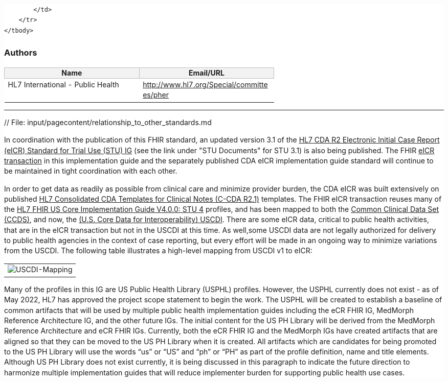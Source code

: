             </td>
        </tr>
    </tbody>
</table>

### Authors

<table>
<thead>
<tr>
<th style="width: 186.2pt;border: 1pt solid rgb(191, 191, 191);background: rgb(242, 242, 242) none repeat scroll 0% 0%;padding: 0cm 5.4pt;vertical-align: top;">Name</th>
<th style="width: 186.2pt;border: 1pt solid rgb(191, 191, 191);background: rgb(242, 242, 242) none repeat scroll 0% 0%;padding: 0cm 5.4pt;vertical-align: top;">Email/URL</th>
</tr>
</thead>
<tbody>
<tr>
<td>HL7 International - Public Health</td>
<td><a href="http://www.hl7.org/Special/committees/pher" target="_new">http://www.hl7.org/Special/committees/pher</a></td>
</tr>
</tbody>
</table>


---

// File: input/pagecontent/relationship_to_other_standards.md

In coordination with the publication of this FHIR standard, an updated version 3.1 of the [HL7 CDA R2 Electronic Initial Case Report (eICR) Standard for Trial Use (STU) IG](http://www.hl7.org/implement/standards/product_brief.cfm?product_id=436) (see the link under "STU Documents" for STU 3.1) is also being published. The FHIR [eICR transaction](electronic_initial_case_report_eicr_transaction_and_profiles.html) in this implementation guide and the separately published CDA eICR implementation guide standard will continue to be maintained in tight coordination with each other. 
 
In order to get data as readily as possible from clinical care and minimize provider burden, the CDA eICR was built extensively on published [HL7 Consolidated CDA Templates for Clinical Notes (C-CDA R2.1)](http://www.hl7.org/implement/standards/product_brief.cfm?product_id=492) templates. The FHIR eICR transaction reuses many of the [HL7 FHIR US Core Implementation Guide V4.0.0: STU 4](http://hl7.org/fhir/us/core/STU4/) profiles, and has been mapped to both the [Common Clinical Data Set (CCDS)](https://www.healthit.gov/sites/default/files/ccds_reference_document_v1_1.pdf), and now, the [(U.S. Core Data for Interoperability) USCDI](https://www.healthit.gov/isa/us-core-data-interoperability-uscdi). There are some eICR data, critical to public health activities, that are in the eICR transaction but not in the USCDI at this time. As well,some USCDI data are not legally authorized for delivery to public health agencies in the context of case reporting, but every effort will be made in an ongoing way to minimize variations from the USCDI. The following table illustrates a high-level mapping from USCDI v1 to eICR:

<table><tr><td><img src="USCDI_Mapping.jpg" alt="USCDI-Mapping" /></td></tr></table>

Many of the profiles in this IG are US Public Health Library (USPHL) profiles. However, the USPHL currently does not exist - as of May 2022, HL7 has approved the project scope statement to begin the work. The USPHL will be created to establish a baseline of common artifacts that will be used by multiple public health implementation guides including the eCR FHIR IG, MedMorph Reference Architecture IG, and the other future IGs. The initial content for the US PH Library will be derived from the MedMorph Reference Architecture and eCR FHIR IGs. Currently, both the eCR FHIR IG and the MedMorph IGs have created artifacts that are aligned so that they can be moved to the US PH Library when it is created. All artifacts which are candidates for being promoted to the US PH Library will use the words “us” or “US” and “ph” or “PH” as part of the profile definition, name and title elements. Although US PH Library does not exist currently, it is being discussed in this paragraph to indicate the future direction to harmonize multiple implementation guides that will reduce implementer burden for supporting public health use cases.
 